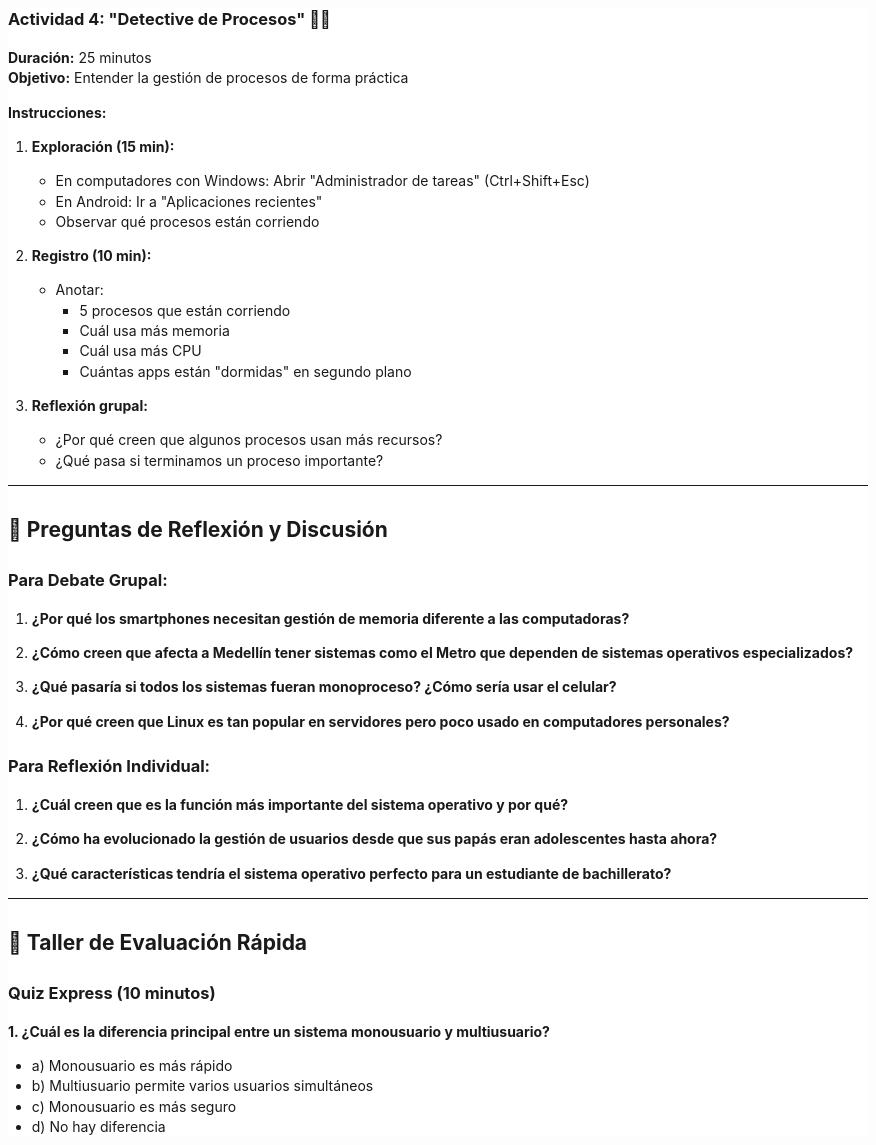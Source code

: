 ### Actividad 4: "Detective de Procesos" 🕵️‍♂️
**Duración:** 25 minutos  
**Objetivo:** Entender la gestión de procesos de forma práctica

**Instrucciones:**
1. **Exploración (15 min):**
   - En computadores con Windows: Abrir "Administrador de tareas" (Ctrl+Shift+Esc)
   - En Android: Ir a "Aplicaciones recientes"
   - Observar qué procesos están corriendo

2. **Registro (10 min):**
   - Anotar:
     * 5 procesos que están corriendo
     * Cuál usa más memoria
     * Cuál usa más CPU
     * Cuántas apps están "dormidas" en segundo plano

3. **Reflexión grupal:**
   - ¿Por qué creen que algunos procesos usan más recursos?
   - ¿Qué pasa si terminamos un proceso importante?

---

## 🤔 Preguntas de Reflexión y Discusión

### Para Debate Grupal:
1. **¿Por qué los smartphones necesitan gestión de memoria diferente a las computadoras?**

2. **¿Cómo creen que afecta a Medellín tener sistemas como el Metro que dependen de sistemas operativos especializados?**

3. **¿Qué pasaría si todos los sistemas fueran monoproceso? ¿Cómo sería usar el celular?**

4. **¿Por qué creen que Linux es tan popular en servidores pero poco usado en computadores personales?**

### Para Reflexión Individual:
1. **¿Cuál creen que es la función más importante del sistema operativo y por qué?**

2. **¿Cómo ha evolucionado la gestión de usuarios desde que sus papás eran adolescentes hasta ahora?**

3. **¿Qué características tendría el sistema operativo perfecto para un estudiante de bachillerato?**

---

## 🎯 Taller de Evaluación Rápida

### Quiz Express (10 minutos)

**1. ¿Cuál es la diferencia principal entre un sistema monousuario y multiusuario?**
   - a) Monousuario es más rápido
   - b) Multiusuario permite varios usuarios simultáneos
   - c) Monousuario es más seguro
   - d) No hay diferencia
